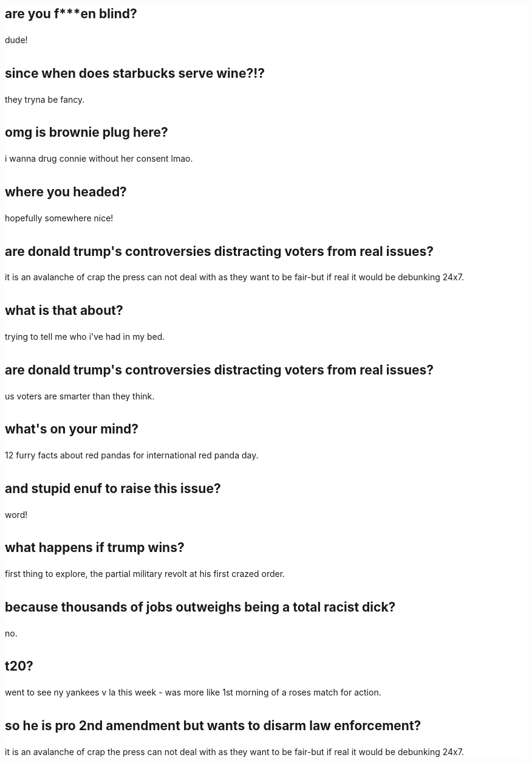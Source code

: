 ## are you f***en blind?
dude!

## since when does starbucks serve wine?!?
they tryna be fancy.

## omg is brownie plug here?
i wanna drug connie without her consent lmao.

## where you headed?
hopefully somewhere nice!

## are donald trump's controversies distracting voters from real issues?
it is an avalanche of crap the press can not deal with as they want to be fair-but if real it would be debunking 24x7.

## what is that about?
trying to tell me who i've had in my bed.

## are donald trump's controversies distracting voters from real issues?
us voters are smarter than they think.

## what's on your mind?
12 furry facts about red pandas for international red panda day.

## and stupid enuf to raise this issue?
word!

## what happens if trump wins?
first thing to explore, the partial military revolt at his first crazed order.

## because thousands of jobs outweighs being a total racist dick?
no.

## t20?
went to see ny yankees v la this week - was more like 1st morning of a roses match for action.

## so he is pro 2nd amendment but wants to disarm law enforcement?
it is an avalanche of crap the press can not deal with as they want to be fair-but if real it would be debunking 24x7.
